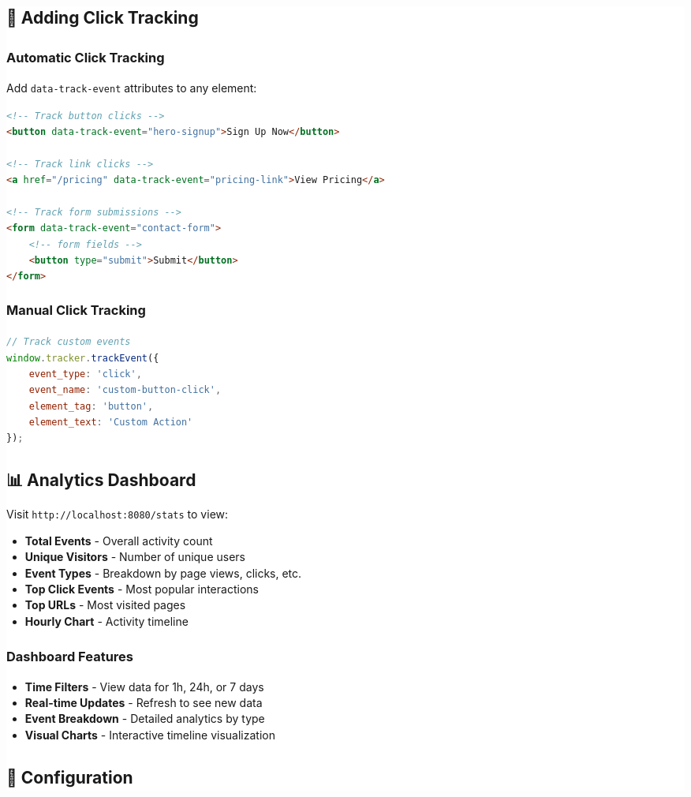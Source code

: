 ## 🎯 Adding Click Tracking

### Automatic Click Tracking

Add `data-track-event` attributes to any element:

```html
<!-- Track button clicks -->
<button data-track-event="hero-signup">Sign Up Now</button>

<!-- Track link clicks -->
<a href="/pricing" data-track-event="pricing-link">View Pricing</a>

<!-- Track form submissions -->
<form data-track-event="contact-form">
    <!-- form fields -->
    <button type="submit">Submit</button>
</form>
```

### Manual Click Tracking

```javascript
// Track custom events
window.tracker.trackEvent({
    event_type: 'click',
    event_name: 'custom-button-click',
    element_tag: 'button',
    element_text: 'Custom Action'
});
```

## 📊 Analytics Dashboard

Visit `http://localhost:8080/stats` to view:

- **Total Events** - Overall activity count
- **Unique Visitors** - Number of unique users
- **Event Types** - Breakdown by page views, clicks, etc.
- **Top Click Events** - Most popular interactions
- **Top URLs** - Most visited pages
- **Hourly Chart** - Activity timeline

### Dashboard Features

- **Time Filters** - View data for 1h, 24h, or 7 days
- **Real-time Updates** - Refresh to see new data
- **Event Breakdown** - Detailed analytics by type
- **Visual Charts** - Interactive timeline visualization

## 🔧 Configuration
